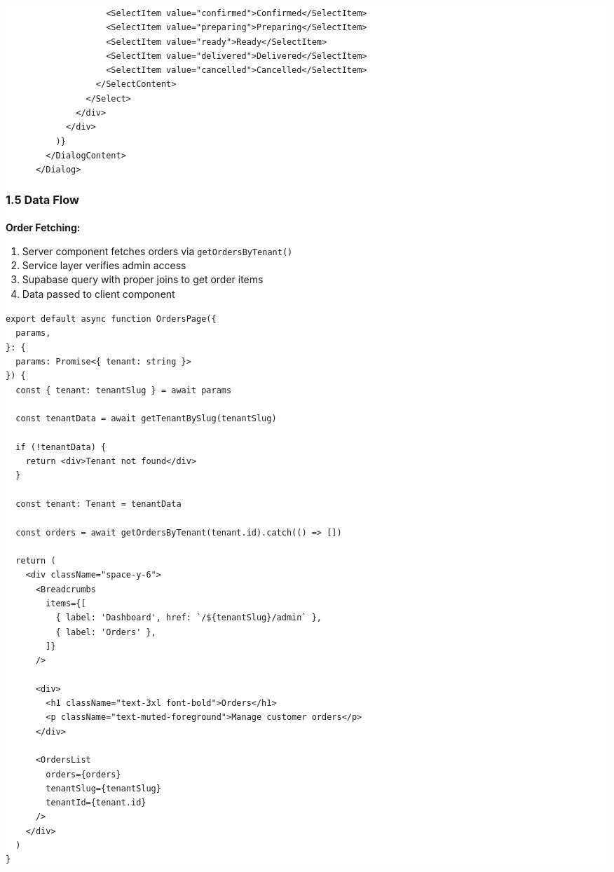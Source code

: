 ```179:268:src/components/admin/orders-list.tsx
                    <SelectItem value="confirmed">Confirmed</SelectItem>
                    <SelectItem value="preparing">Preparing</SelectItem>
                    <SelectItem value="ready">Ready</SelectItem>
                    <SelectItem value="delivered">Delivered</SelectItem>
                    <SelectItem value="cancelled">Cancelled</SelectItem>
                  </SelectContent>
                </Select>
              </div>
            </div>
          )}
        </DialogContent>
      </Dialog>
```

### 1.5 Data Flow

**Order Fetching:**
1. Server component fetches orders via `getOrdersByTenant()`
2. Service layer verifies admin access
3. Supabase query with proper joins to get order items
4. Data passed to client component

```7:44:src/app/[tenant]/admin/orders/page.tsx
export default async function OrdersPage({
  params,
}: {
  params: Promise<{ tenant: string }>
}) {
  const { tenant: tenantSlug } = await params
  
  const tenantData = await getTenantBySlug(tenantSlug)

  if (!tenantData) {
    return <div>Tenant not found</div>
  }

  const tenant: Tenant = tenantData

  const orders = await getOrdersByTenant(tenant.id).catch(() => [])

  return (
    <div className="space-y-6">
      <Breadcrumbs
        items={[
          { label: 'Dashboard', href: `/${tenantSlug}/admin` },
          { label: 'Orders' },
        ]}
      />

      <div>
        <h1 className="text-3xl font-bold">Orders</h1>
        <p className="text-muted-foreground">Manage customer orders</p>
      </div>

      <OrdersList
        orders={orders}
        tenantSlug={tenantSlug}
        tenantId={tenant.id}
      />
    </div>
  )
}
```
